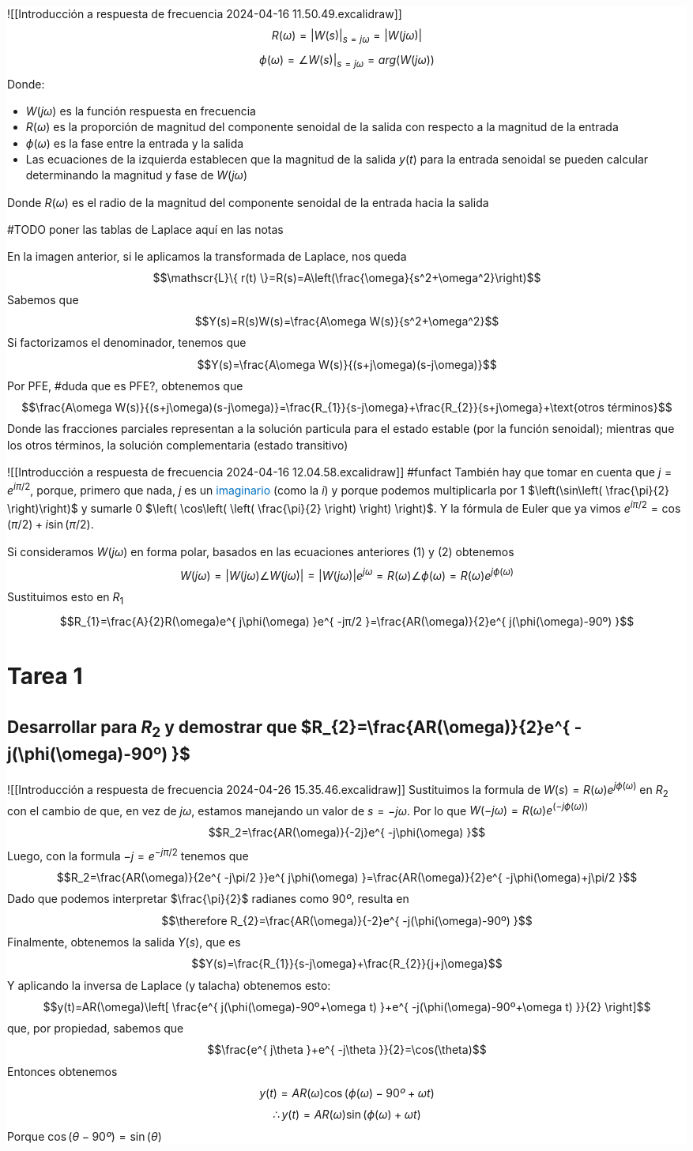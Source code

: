 
![[Introducción a respuesta de frecuencia 2024-04-16 11.50.49.excalidraw]]
$$R(\omega)=|W(s)|_{s=j\omega}=|W(j\omega)|$$
$$\phi(\omega)=\angle W(s)|_{s=j\omega}=arg(W(j\omega))$$
Donde:
- $W(j\omega)$ es la función respuesta en frecuencia
- $R(\omega)$ es la proporción de magnitud del componente senoidal de la salida con respecto a la magnitud de la entrada
- $\phi(\omega)$ es la fase entre la entrada y la salida
- Las ecuaciones de la izquierda establecen que la magnitud de la salida $y(t)$ para la entrada senoidal se pueden calcular determinando la magnitud y fase de $W(j\omega)$


Donde $R(\omega)$ es el radio de la magnitud del componente senoidal de la entrada hacia la salida

#TODO poner las tablas de Laplace aquí en las notas

En la imagen anterior, si le aplicamos la transformada de Laplace, nos queda $$\mathscr{L}\{ r(t) \}=R(s)=A\left(\frac{\omega}{s^2+\omega^2}\right)$$
Sabemos que $$Y(s)=R(s)W(s)=\frac{A\omega W(s)}{s^2+\omega^2}$$
Si factorizamos el denominador, tenemos que $$Y(s)=\frac{A\omega W(s)}{(s+j\omega)(s-j\omega)}$$
Por PFE, #duda que es PFE?, obtenemos que $$\frac{A\omega W(s)}{(s+j\omega)(s-j\omega)}=\frac{R_{1}}{s-j\omega}+\frac{R_{2}}{s+j\omega}+\text{otros términos}$$
Donde las fracciones parciales representan a la solución particula para el estado estable (por la función senoidal); mientras que los otros términos, la solución complementaria (estado transitivo)

![[Introducción a respuesta de frecuencia 2024-04-16 12.04.58.excalidraw]]
#funfact 
También hay que tomar en cuenta que $j=e^{ i\pi/2 }$, porque, primero que nada, $j$ es un <span style="color:#0070c0">imaginario</span> (como la $i$) y porque podemos multiplicarla por 1 $\left(\sin\left( \frac{\pi}{2} \right)\right)$ y sumarle 0 $\left( \cos\left( \left( \frac{\pi}{2} \right) \right) \right)$. Y la fórmula de Euler que ya vimos $e^{ i \pi/2 }=\cos(\pi/2)+i\sin(\pi/2)$.

Si consideramos $W(j\omega)$ en forma polar, basados en las ecuaciones anteriores (1) y (2) obtenemos $$W(j\omega)=|W(j\omega)\angle W(j\omega)|=|W(j\omega)|e^{j\omega}=R(\omega)\angle\phi(\omega)=R(\omega)e^{ j\phi(\omega) }$$
Sustituimos esto en $R_{1}$ $$R_{1}=\frac{A}{2}R(\omega)e^{ j\phi(\omega) }e^{ -jπ/2 }=\frac{AR(\omega)}{2}e^{ j(\phi(\omega)-90º) }$$<div style="page-break-after: always;"></div>
 
# Tarea 1
Desarrollar para $R_{2}$ y demostrar que $R_{2}=\frac{AR(\omega)}{2}e^{ -j(\phi(\omega)-90º) }$
--

![[Introducción a respuesta de frecuencia 2024-04-26 15.35.46.excalidraw]]
Sustituimos la formula de $W(s)=R(\omega)e^{ j\phi(\omega) }$ en $R_{2}$ con el cambio de que, en vez de $j\omega$, estamos manejando un valor de $s=-j\omega$. Por lo que $W(-j\omega)=R(\omega)e^{(-j\phi(\omega))}$ 
$$R_2=\frac{AR(\omega)}{-2j}e^{ -j\phi(\omega) }$$
Luego, con la formula $-j=e^{ -j\pi/2 }$ tenemos que 
$$R_2=\frac{AR(\omega)}{2e^{ -j\pi/2 }}e^{ j\phi(\omega) }=\frac{AR(\omega)}{2}e^{ -j\phi(\omega)+j\pi/2 }$$
Dado que podemos interpretar $\frac{\pi}{2}$ radianes como $90º$, resulta en
$$\therefore R_{2}=\frac{AR(\omega)}{-2}e^{ -j(\phi(\omega)-90º) }$$
Finalmente, obtenemos la salida $Y(s)$, que es 
$$Y(s)=\frac{R_{1}}{s-j\omega}+\frac{R_{2}}{j+j\omega}$$
Y aplicando la inversa de Laplace (y talacha) obtenemos esto:$$y(t)=AR(\omega)\left[ \frac{e^{ j(\phi(\omega)-90º+\omega t) }+e^{ -j(\phi(\omega)-90º+\omega t) }}{2} \right]$$que, por propiedad, sabemos que 
$$\frac{e^{ j\theta }+e^{ -j\theta }}{2}=\cos(\theta)$$
Entonces obtenemos 
$$y(t)=AR(\omega)\cos(\phi(\omega)-90º+\omega t)$$
$$\therefore y(t)=AR(\omega)\sin(\phi(\omega)+\omega t)$$
Porque $\cos(\theta-90º)=\sin(\theta)$